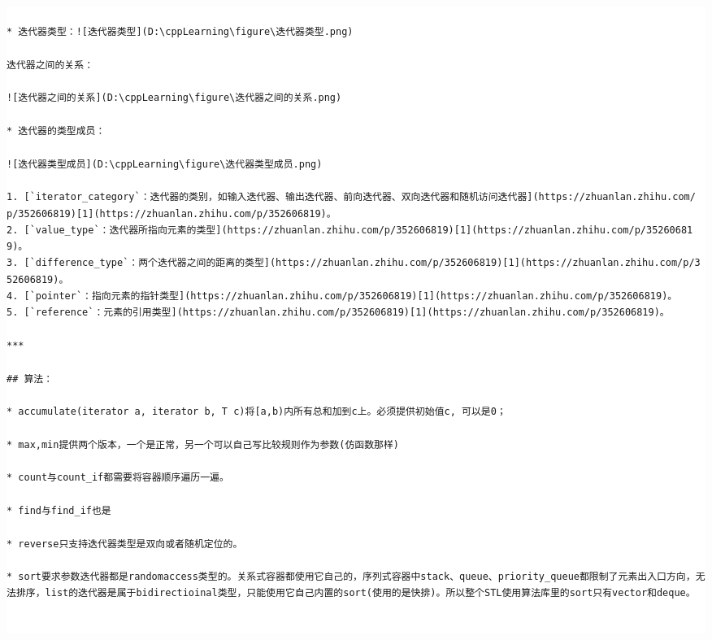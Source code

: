   ```

* 迭代器类型：![迭代器类型](D:\cppLearning\figure\迭代器类型.png)

  迭代器之间的关系：

  ![迭代器之间的关系](D:\cppLearning\figure\迭代器之间的关系.png)

* 迭代器的类型成员：

  ![迭代器类型成员](D:\cppLearning\figure\迭代器类型成员.png)

  1. [`iterator_category`：迭代器的类别，如输入迭代器、输出迭代器、前向迭代器、双向迭代器和随机访问迭代器](https://zhuanlan.zhihu.com/p/352606819)[1](https://zhuanlan.zhihu.com/p/352606819)。
  2. [`value_type`：迭代器所指向元素的类型](https://zhuanlan.zhihu.com/p/352606819)[1](https://zhuanlan.zhihu.com/p/352606819)。
  3. [`difference_type`：两个迭代器之间的距离的类型](https://zhuanlan.zhihu.com/p/352606819)[1](https://zhuanlan.zhihu.com/p/352606819)。
  4. [`pointer`：指向元素的指针类型](https://zhuanlan.zhihu.com/p/352606819)[1](https://zhuanlan.zhihu.com/p/352606819)。
  5. [`reference`：元素的引用类型](https://zhuanlan.zhihu.com/p/352606819)[1](https://zhuanlan.zhihu.com/p/352606819)。

***

## 算法：

* accumulate(iterator a, iterator b, T c)将[a,b)内所有总和加到c上。必须提供初始值c, 可以是0；

* max,min提供两个版本，一个是正常，另一个可以自己写比较规则作为参数(仿函数那样)

* count与count_if都需要将容器顺序遍历一遍。

* find与find_if也是

* reverse只支持迭代器类型是双向或者随机定位的。

* sort要求参数迭代器都是randomaccess类型的。关系式容器都使用它自己的，序列式容器中stack、queue、priority_queue都限制了元素出入口方向，无法排序，list的迭代器是属于bidirectioinal类型，只能使用它自己内置的sort(使用的是快排)。所以整个STL使用算法库里的sort只有vector和deque。

  ​